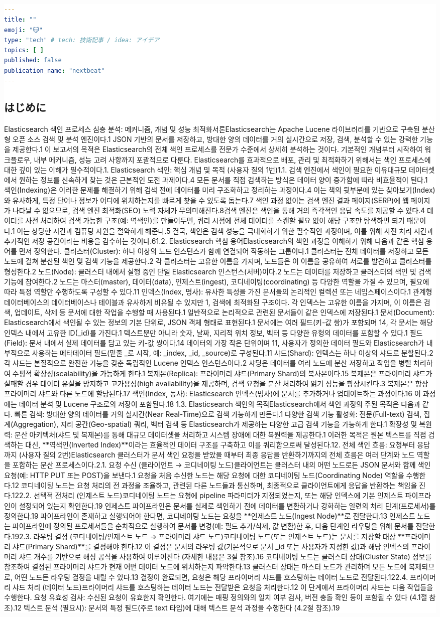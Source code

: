```yaml
---
title: ""
emoji: "😽"
type: "tech" # tech: 技術記事 / idea: アイデア
topics: [ ]
published: false
publication_name: "nextbeat"
---
```


## はじめに


Elasticsearch 색인 프로세스 심층 분석: 메커니즘, 개념 및 성능 최적화서론Elasticsearch는 Apache Lucene 라이브러리를 기반으로 구축된 분산형 오픈 소스 검색 및 분석 엔진이다.1 JSON 기반의 문서를 저장하고, 방대한 양의 데이터를 거의 실시간으로 저장, 검색, 분석할 수 있는 강력한 기능을 제공한다.1 이 보고서의 목적은 Elasticsearch의 전체 색인 프로세스를 전문가 수준에서 상세히 분석하는 것이다. 기본적인 개념부터 시작하여 워크플로우, 내부 메커니즘, 성능 고려 사항까지 포괄적으로 다룬다. Elasticsearch를 효과적으로 배포, 관리 및 최적화하기 위해서는 색인 프로세스에 대한 깊이 있는 이해가 필수적이다.1. Elasticsearch 색인: 핵심 개념 및 목적 (사용자 질의 1번)1.1. 검색 엔진에서 색인이 필요한 이유대규모 데이터셋에서 원하는 정보를 신속하게 찾는 것은 근본적인 도전 과제이다.4 모든 문서를 직접 검색하는 방식은 데이터 양이 증가함에 따라 비효율적이 된다.1 색인(Indexing)은 이러한 문제를 해결하기 위해 검색 전에 데이터를 미리 구조화하고 정리하는 과정이다.4 이는 책의 뒷부분에 있는 찾아보기(Index)와 유사하게, 특정 단어나 정보가 어디에 위치하는지를 빠르게 찾을 수 있도록 돕는다.7 색인 과정 없이는 검색 엔진 결과 페이지(SERP)에 웹 페이지가 나타날 수 없으므로, 검색 엔진 최적화(SEO) 노력 자체가 무의미해진다.8검색 엔진은 색인을 통해 거의 즉각적인 응답 속도를 제공할 수 있다.4 데이터를 사전 처리하여 검색 가능한 구조(예: 역색인)를 만들어두면, 쿼리 시점에 전체 데이터를 스캔할 필요 없이 해당 구조만 탐색하면 되기 때문이다.1 이는 상당한 시간과 컴퓨팅 자원을 절약하게 해준다.5 결국, 색인은 검색 성능을 극대화하기 위한 필수적인 과정이며, 이를 위해 사전 처리 시간과 추가적인 저장 공간이라는 비용을 감수하는 것이다.61.2. Elasticsearch 핵심 용어Elasticsearch의 색인 과정을 이해하기 위해 다음과 같은 핵심 용어를 먼저 정의한다.
클러스터(Cluster): 하나 이상의 노드 인스턴스가 함께 연결되어 작동하는 그룹이다.1 클러스터는 전체 데이터를 저장하고 모든 노드에 걸쳐 분산된 색인 및 검색 기능을 제공한다.2 각 클러스터는 고유한 이름을 가지며, 노드들은 이 이름을 공유하여 서로를 발견하고 클러스터를 형성한다.2
노드(Node): 클러스터 내에서 실행 중인 단일 Elasticsearch 인스턴스(서버)이다.2 노드는 데이터를 저장하고 클러스터의 색인 및 검색 기능에 참여한다.2 노드는 마스터(master), 데이터(data), 인제스트(ingest), 코디네이팅(coordinating) 등 다양한 역할을 가질 수 있으며, 필요에 따라 특정 역할만 수행하도록 구성할 수 있다.11
인덱스(Index, 명사): 유사한 특성을 가진 문서들의 논리적인 컬렉션 또는 네임스페이스이다.1 관계형 데이터베이스의 데이터베이스나 테이블과 유사하게 비유될 수 있지만 1, 검색에 최적화된 구조이다. 각 인덱스는 고유한 이름을 가지며, 이 이름은 검색, 업데이트, 삭제 등 문서에 대한 작업을 수행할 때 사용된다.1 일반적으로 논리적으로 관련된 문서들이 같은 인덱스에 저장된다.1
문서(Document): Elasticsearch에서 색인될 수 있는 정보의 기본 단위로, JSON 객체 형태로 표현된다.1 문서에는 여러 필드(키-값 쌍)가 포함되며 14, 각 문서는 해당 인덱스 내에서 고유한 ID(_id)를 가진다.1 텍스트뿐만 아니라 숫자, 날짜, 지리적 위치 정보, 벡터 등 다양한 유형의 데이터를 포함할 수 있다.1
필드(Field): 문서 내에서 실제 데이터를 담고 있는 키-값 쌍이다.14 데이터의 가장 작은 단위이며 11, 사용자가 정의한 데이터 필드와 Elasticsearch가 내부적으로 사용하는 메타데이터 필드(밑줄 _로 시작, 예: _index, _id, _source)로 구성된다.11
샤드(Shard): 인덱스는 하나 이상의 샤드로 분할된다.2 각 샤드는 본질적으로 완전한 기능을 갖춘 독립적인 Lucene 인덱스 인스턴스이다.2 샤딩은 데이터를 여러 노드에 분산 저장하고 작업을 병렬 처리하여 수평적 확장성(scalability)을 가능하게 한다.1
복제본(Replica): 프라이머리 샤드(Primary Shard)의 복사본이다.15 복제본은 프라이머리 샤드가 실패할 경우 데이터 유실을 방지하고 고가용성(high availability)을 제공하며, 검색 요청을 분산 처리하여 읽기 성능을 향상시킨다.3 복제본은 항상 프라이머리 샤드와 다른 노드에 할당된다.17
색인(Index, 동사): Elasticsearch 인덱스(명사)에 문서를 추가하거나 업데이트하는 과정이다.16 이 과정에는 데이터 분석 및 Lucene 구조로의 저장이 포함된다.18
1.3. Elasticsearch 색인의 목적Elasticsearch에서 색인 과정의 주된 목적은 다음과 같다.
빠른 검색: 방대한 양의 데이터를 거의 실시간(Near Real-Time)으로 검색 가능하게 만든다.1
다양한 검색 기능 활성화: 전문(Full-text) 검색, 집계(Aggregation), 지리 공간(Geo-spatial) 쿼리, 벡터 검색 등 Elasticsearch가 제공하는 다양한 고급 검색 기능을 가능하게 한다.1
확장성 및 복원력: 분산 아키텍처(샤드 및 복제본)를 통해 대규모 데이터셋을 처리하고 시스템 장애에 대한 복원력을 제공한다.1
이러한 목적은 원본 텍스트를 직접 검색하는 대신, **역색인(Inverted Index)**이라는 효율적인 데이터 구조를 구축하고 이를 쿼리함으로써 달성된다.12. 전체 색인 흐름: 요청부터 응답까지 (사용자 질의 2번)Elasticsearch 클러스터가 문서 색인 요청을 받았을 때부터 최종 응답을 반환하기까지의 전체 흐름은 여러 단계와 노드 역할을 포함하는 분산 프로세스이다.2.1. 요청 수신 (클라이언트 → 코디네이팅 노드)클라이언트는 클러스터 내의 어떤 노드로든 JSON 문서와 함께 색인 요청(예: HTTP PUT 또는 POST)을 보낸다.1 요청을 처음 수신한 노드는 해당 요청에 대한 코디네이팅 노드(Coordinating Node) 역할을 수행한다.12 코디네이팅 노드는 요청 처리의 전 과정을 조율하고, 관련된 다른 노드들과 통신하며, 최종적으로 클라이언트에게 응답을 반환하는 책임을 진다.122.2. 선택적 전처리 (인제스트 노드)코디네이팅 노드는 요청에 pipeline 파라미터가 지정되었는지, 또는 해당 인덱스에 기본 인제스트 파이프라인이 설정되어 있는지 확인한다.19 인제스트 파이프라인은 문서를 실제로 색인하기 전에 데이터를 변환하거나 강화하는 일련의 처리 단계(프로세서)를 정의한다.19 파이프라인이 존재하고 실행되어야 한다면, 코디네이팅 노드는 요청을 **인제스트 노드(Ingest Node)**로 전달한다.13 인제스트 노드는 파이프라인에 정의된 프로세서들을 순차적으로 실행하여 문서를 변경(예: 필드 추가/삭제, 값 변환)한 후, 다음 단계인 라우팅을 위해 문서를 전달한다.192.3. 라우팅 결정 (코디네이팅/인제스트 노드 → 프라이머리 샤드 노드)코디네이팅 노드(또는 인제스트 노드)는 문서를 저장할 대상 **프라이머리 샤드(Primary Shard)**를 결정해야 한다.12 이 결정은 문서의 라우팅 값(기본적으로 문서 _id 또는 사용자가 지정한 값)과 해당 인덱스의 프라이머리 샤드 개수를 기반으로 해싱 공식을 사용하여 이루어진다 (자세한 내용은 3절 참조).16 코디네이팅 노드는 클러스터 상태(Cluster State) 정보를 참조하여 결정된 프라이머리 샤드가 현재 어떤 데이터 노드에 위치하는지 파악한다.13 클러스터 상태는 마스터 노드가 관리하며 모든 노드에 복제되므로, 어떤 노드든 라우팅 결정을 내릴 수 있다.13 결정이 완료되면, 요청은 해당 프라이머리 샤드를 호스팅하는 데이터 노드로 전달된다.122.4. 프라이머리 샤드 처리 (데이터 노드)프라이머리 샤드를 호스팅하는 데이터 노드는 전달받은 요청을 처리한다.12 이 단계에서 프라이머리 샤드는 다음 작업들을 수행한다.
요청 유효성 검사: 수신된 요청이 유효한지 확인한다. 여기에는 매핑 정의와의 일치 여부 검사, 버전 충돌 확인 등이 포함될 수 있다 (4.1절 참조).12
텍스트 분석 (필요시): 문서의 특정 필드(주로 text 타입)에 대해 텍스트 분석 과정을 수행한다 (4.2절 참조).19
